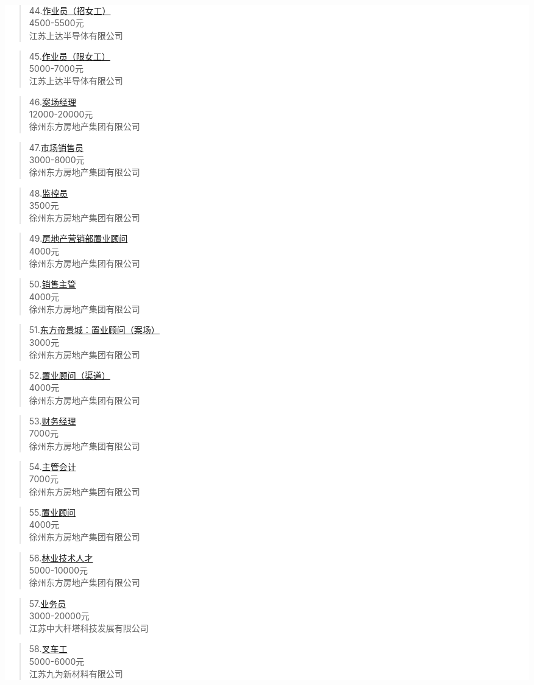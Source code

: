 >44.[作业员（招女工）](https://www.pzhr.com/job/18657.html)<br>
>4500-5500元<br>
>江苏上达半导体有限公司

>45.[作业员（限女工）](https://www.pzhr.com/job/14391.html)<br>
>5000-7000元<br>
>江苏上达半导体有限公司

>46.[案场经理](https://www.pzhr.com/job/18655.html)<br>
>12000-20000元<br>
>徐州东方房地产集团有限公司

>47.[市场销售员](https://www.pzhr.com/job/18648.html)<br>
>3000-8000元<br>
>徐州东方房地产集团有限公司

>48.[监控员](https://www.pzhr.com/job/18288.html)<br>
>3500元<br>
>徐州东方房地产集团有限公司

>49.[房地产营销部置业顾问](https://www.pzhr.com/job/17175.html)<br>
>4000元<br>
>徐州东方房地产集团有限公司

>50.[销售主管](https://www.pzhr.com/job/17174.html)<br>
>4000元<br>
>徐州东方房地产集团有限公司

>51.[东方帝景城：置业顾问（案场）](https://www.pzhr.com/job/16873.html)<br>
>3000元<br>
>徐州东方房地产集团有限公司

>52.[置业顾问（渠道）](https://www.pzhr.com/job/15704.html)<br>
>4000元<br>
>徐州东方房地产集团有限公司

>53.[财务经理](https://www.pzhr.com/job/14378.html)<br>
>7000元<br>
>徐州东方房地产集团有限公司

>54.[主管会计](https://www.pzhr.com/job/10490.html)<br>
>7000元<br>
>徐州东方房地产集团有限公司

>55.[置业顾问](https://www.pzhr.com/job/6796.html)<br>
>4000元<br>
>徐州东方房地产集团有限公司

>56.[林业技术人才](https://www.pzhr.com/job/11083.html)<br>
>5000-10000元<br>
>徐州东方房地产集团有限公司

>57.[业务员](https://www.pzhr.com/job/18237.html)<br>
>3000-20000元<br>
>江苏中大杆塔科技发展有限公司

>58.[叉车工](https://www.pzhr.com/job/18613.html)<br>
>5000-6000元<br>
>江苏九为新材料有限公司
